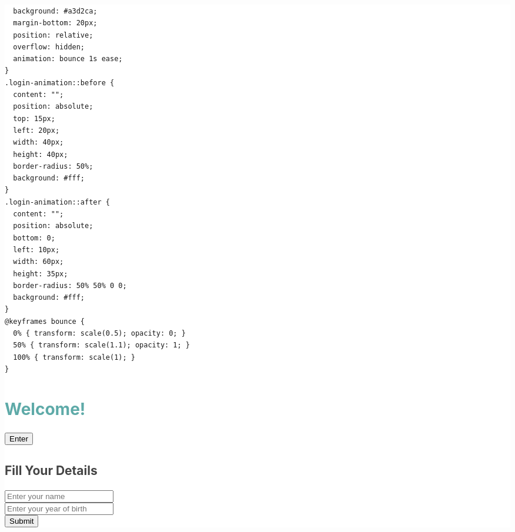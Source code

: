       background: #a3d2ca;
      margin-bottom: 20px;
      position: relative;
      overflow: hidden;
      animation: bounce 1s ease;
    }
    .login-animation::before {
      content: "";
      position: absolute;
      top: 15px;
      left: 20px;
      width: 40px;
      height: 40px;
      border-radius: 50%;
      background: #fff;
    }
    .login-animation::after {
      content: "";
      position: absolute;
      bottom: 0;
      left: 10px;
      width: 60px;
      height: 35px;
      border-radius: 50% 50% 0 0;
      background: #fff;
    }
    @keyframes bounce {
      0% { transform: scale(0.5); opacity: 0; }
      50% { transform: scale(1.1); opacity: 1; }
      100% { transform: scale(1); }
    }
  </style>
</head>
<body>

  
  <div id="welcomePage">
    <h1 style="color:#5eaaa8;">Welcome!</h1>
    <button onclick="showForm()">Enter</button>
  </div>

  
  <div id="formPage">
    <div class="login-animation"></div>
    <h2 style="color:#444;">Fill Your Details</h2>
    <input type="text" id="name" placeholder="Enter your name"><br>
    <input type="number" id="birthYear" placeholder="Enter your year of birth"><br>
    <button onclick="calculateAge()">Submit</button>
    <p id="result"></p>
  </div>

  <script>
    function showForm() {
      document.getElementById("welcomePage").style.display = "none";
      document.getElementById("formPage").style.display = "flex";
    }

